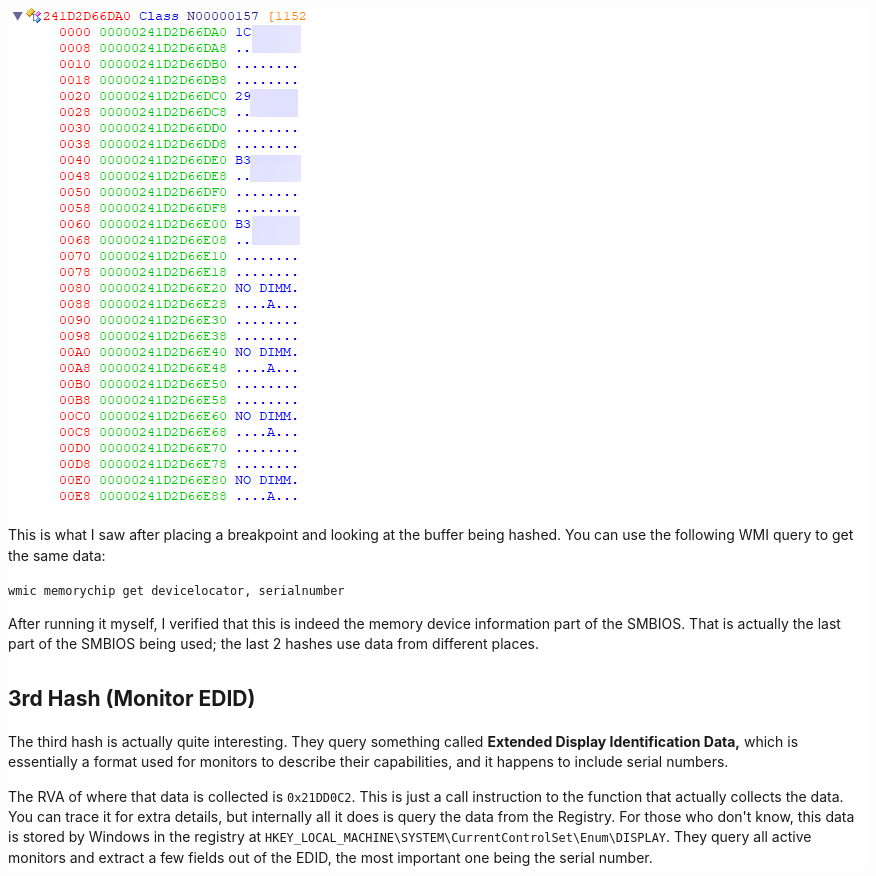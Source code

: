 ![image](assets/images/Part%207/Memory%20Devices/9.png)

This is what I saw after placing a breakpoint and looking at the buffer being hashed. You can use the following WMI query to get the same data:

```cmd
wmic memorychip get devicelocator, serialnumber
```

After running it myself,
I verified that this is indeed the memory device information part
of the SMBIOS.
That is actually the last part of the SMBIOS being used;
the last 2 hashes use data from different places.

## 3rd Hash (Monitor EDID)​

The third hash is actually quite interesting. They query something called **Extended Display Identification Data,**
which is essentially
a format used for monitors to describe their capabilities,
and it happens to include serial numbers.

The RVA of where that data is collected is `0x21DD0C2`.
This is just a call instruction
to the function that actually collects the data.
You can trace it for extra details,
but internally all it does is query the data from the Registry.
For those who don't know, this data is stored by Windows in the
registry at `HKEY_LOCAL_MACHINE\SYSTEM\CurrentControlSet\Enum\DISPLAY`.
They query all active monitors and extract a few fields out of the
EDID, the most important one being the serial number.
